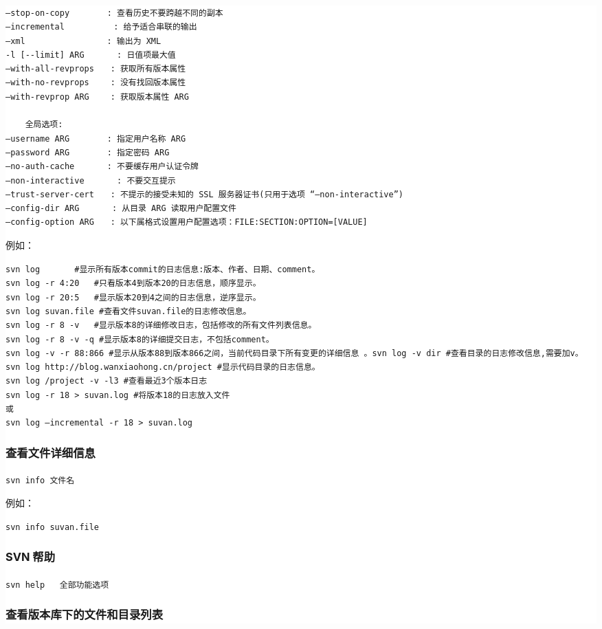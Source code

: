 ```
–stop-on-copy　　 　　: 查看历史不要跨越不同的副本
–incremental　　　　　　: 给予适合串联的输出
–xml　　　　　　　　　　: 输出为 XML
-l [--limit] ARG　　　　: 日值项最大值
–with-all-revprops　　: 获取所有版本属性
–with-no-revprops 　　: 没有找回版本属性
–with-revprop ARG 　　: 获取版本属性 ARG

	全局选项:
–username ARG　　 　　: 指定用户名称 ARG
–password ARG　　 　　: 指定密码 ARG
–no-auth-cache　　　　: 不要缓存用户认证令牌
–non-interactive　　　　: 不要交互提示
–trust-server-cert　　: 不提示的接受未知的 SSL 服务器证书(只用于选项 “–non-interactive”)
–config-dir ARG　　　　: 从目录 ARG 读取用户配置文件
–config-option ARG　　: 以下属格式设置用户配置选项：FILE:SECTION:OPTION=[VALUE]
```

例如：

```
svn log       #显示所有版本commit的日志信息:版本、作者、日期、comment。
svn log -r 4:20   #只看版本4到版本20的日志信息，顺序显示。
svn log -r 20:5   #显示版本20到4之间的日志信息，逆序显示。
svn log suvan.file #查看文件suvan.file的日志修改信息。
svn log -r 8 -v   #显示版本8的详细修改日志，包括修改的所有文件列表信息。
svn log -r 8 -v -q #显示版本8的详细提交日志，不包括comment。
svn log -v -r 88:866 #显示从版本88到版本866之间，当前代码目录下所有变更的详细信息 。svn log -v dir #查看目录的日志修改信息,需要加v。
svn log http://blog.wanxiaohong.cn/project #显示代码目录的日志信息。
svn log /project -v -l3 #查看最近3个版本日志
svn log -r 18 > suvan.log #将版本18的日志放入文件
或
svn log –incremental -r 18 > suvan.log
```



### 查看文件详细信息

```
svn info 文件名
```

例如：

```
svn info suvan.file
```

### SVN 帮助

```
svn help   全部功能选项
```

### 查看版本库下的文件和目录列表
